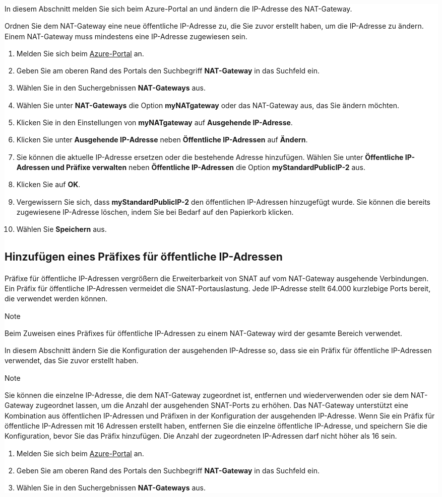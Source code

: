 In diesem Abschnitt melden Sie sich beim Azure-Portal an und ändern die IP-Adresse des NAT-Gateway. 

Ordnen Sie dem NAT-Gateway eine neue öffentliche IP-Adresse zu, die Sie zuvor erstellt haben, um die IP-Adresse zu ändern. Einem NAT-Gateway muss mindestens eine IP-Adresse zugewiesen sein.

1. Melden Sie sich beim [Azure-Portal](https://portal.azure.com) an.

2. Geben Sie am oberen Rand des Portals den Suchbegriff **NAT-Gateway** in das Suchfeld ein.

3. Wählen Sie in den Suchergebnissen **NAT-Gateways** aus.

4. Wählen Sie unter **NAT-Gateways** die Option **myNATgateway** oder das NAT-Gateway aus, das Sie ändern möchten.

5. Klicken Sie in den Einstellungen von **myNATgateway** auf **Ausgehende IP-Adresse**.

6. Klicken Sie unter **Ausgehende IP-Adresse** neben **Öffentliche IP-Adressen** auf **Ändern**.

7. Sie können die aktuelle IP-Adresse ersetzen oder die bestehende Adresse hinzufügen. Wählen Sie unter **Öffentliche IP-Adressen und Präfixe verwalten** neben **Öffentliche IP-Adressen** die Option **myStandardPublicIP-2** aus.

8. Klicken Sie auf **OK**.

9. Vergewissern Sie sich, dass **myStandardPublicIP-2** den öffentlichen IP-Adressen hinzugefügt wurde. Sie können die bereits zugewiesene IP-Adresse löschen, indem Sie bei Bedarf auf den Papierkorb klicken.

10. Wählen Sie **Speichern** aus.

## <a name="add-public-ip-prefix"></a>Hinzufügen eines Präfixes für öffentliche IP-Adressen

Präfixe für öffentliche IP-Adressen vergrößern die Erweiterbarkeit von SNAT auf vom NAT-Gateway ausgehende Verbindungen. Ein Präfix für öffentliche IP-Adressen vermeidet die SNAT-Portauslastung. Jede IP-Adresse stellt 64.000 kurzlebige Ports bereit, die verwendet werden können.

> [!NOTE] 
> Beim Zuweisen eines Präfixes für öffentliche IP-Adressen zu einem NAT-Gateway wird der gesamte Bereich verwendet. 

In diesem Abschnitt ändern Sie die Konfiguration der ausgehenden IP-Adresse so, dass sie ein Präfix für öffentliche IP-Adressen verwendet, das Sie zuvor erstellt haben.

> [!NOTE]
> Sie können die einzelne IP-Adresse, die dem NAT-Gateway zugeordnet ist, entfernen und wiederverwenden oder sie dem NAT-Gateway zugeordnet lassen, um die Anzahl der ausgehenden SNAT-Ports zu erhöhen. Das NAT-Gateway unterstützt eine Kombination aus öffentlichen IP-Adressen und Präfixen in der Konfiguration der ausgehenden IP-Adresse. Wenn Sie ein Präfix für öffentliche IP-Adressen mit 16 Adressen erstellt haben, entfernen Sie die einzelne öffentliche IP-Adresse, und speichern Sie die Konfiguration, bevor Sie das Präfix hinzufügen. Die Anzahl der zugeordneten IP-Adressen darf nicht höher als 16 sein.

1. Melden Sie sich beim [Azure-Portal](https://portal.azure.com) an.

2. Geben Sie am oberen Rand des Portals den Suchbegriff **NAT-Gateway** in das Suchfeld ein.

3. Wählen Sie in den Suchergebnissen **NAT-Gateways** aus.
